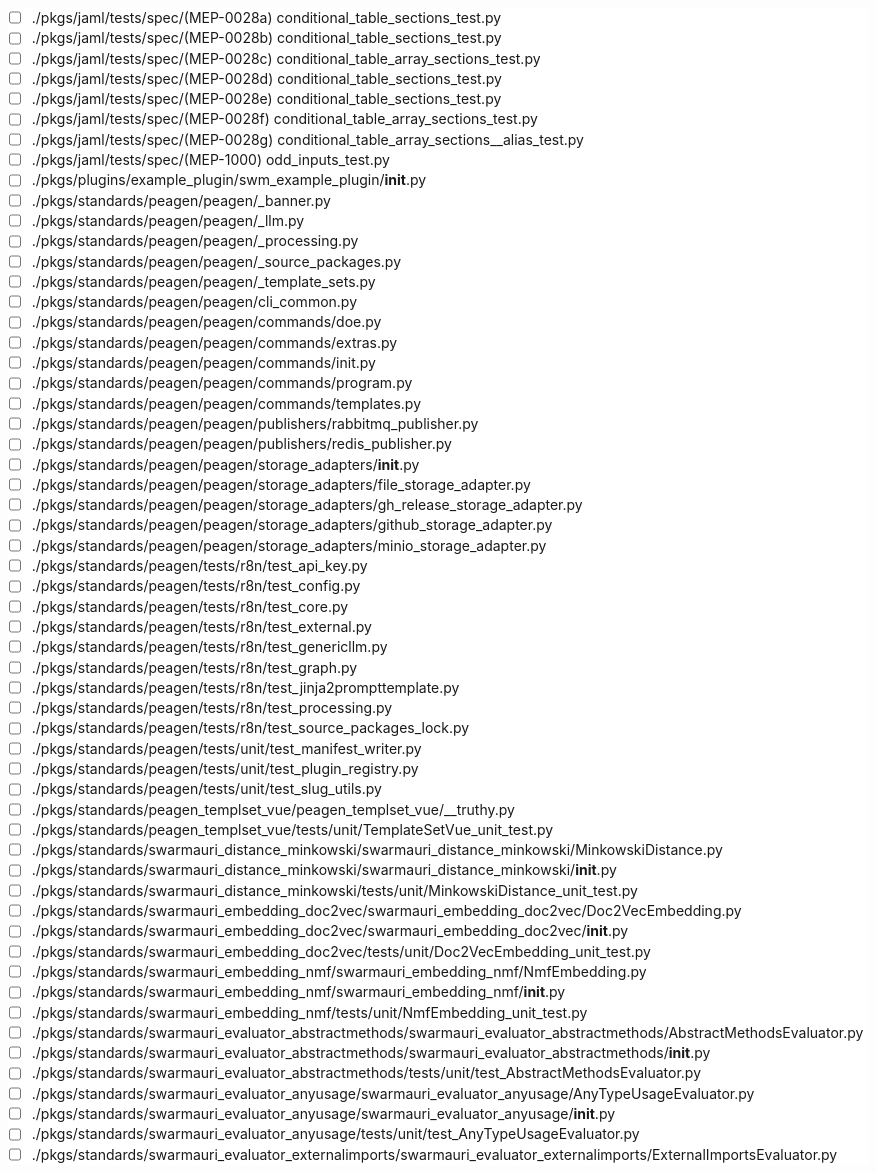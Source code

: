 - [ ] ./pkgs/jaml/tests/spec/(MEP-0028a) conditional_table_sections_test.py
- [ ] ./pkgs/jaml/tests/spec/(MEP-0028b) conditional_table_sections_test.py
- [ ] ./pkgs/jaml/tests/spec/(MEP-0028c) conditional_table_array_sections_test.py
- [ ] ./pkgs/jaml/tests/spec/(MEP-0028d) conditional_table_sections_test.py
- [ ] ./pkgs/jaml/tests/spec/(MEP-0028e) conditional_table_sections_test.py
- [ ] ./pkgs/jaml/tests/spec/(MEP-0028f) conditional_table_array_sections_test.py
- [ ] ./pkgs/jaml/tests/spec/(MEP-0028g) conditional_table_array_sections__alias_test.py
- [ ] ./pkgs/jaml/tests/spec/(MEP-1000) odd_inputs_test.py
- [ ] ./pkgs/plugins/example_plugin/swm_example_plugin/__init__.py
- [ ] ./pkgs/standards/peagen/peagen/_banner.py
- [ ] ./pkgs/standards/peagen/peagen/_llm.py
- [ ] ./pkgs/standards/peagen/peagen/_processing.py
- [ ] ./pkgs/standards/peagen/peagen/_source_packages.py
- [ ] ./pkgs/standards/peagen/peagen/_template_sets.py
- [ ] ./pkgs/standards/peagen/peagen/cli_common.py
- [ ] ./pkgs/standards/peagen/peagen/commands/doe.py
- [ ] ./pkgs/standards/peagen/peagen/commands/extras.py
- [ ] ./pkgs/standards/peagen/peagen/commands/init.py
- [ ] ./pkgs/standards/peagen/peagen/commands/program.py
- [ ] ./pkgs/standards/peagen/peagen/commands/templates.py
- [ ] ./pkgs/standards/peagen/peagen/publishers/rabbitmq_publisher.py
- [ ] ./pkgs/standards/peagen/peagen/publishers/redis_publisher.py
- [ ] ./pkgs/standards/peagen/peagen/storage_adapters/__init__.py
- [ ] ./pkgs/standards/peagen/peagen/storage_adapters/file_storage_adapter.py
- [ ] ./pkgs/standards/peagen/peagen/storage_adapters/gh_release_storage_adapter.py
- [ ] ./pkgs/standards/peagen/peagen/storage_adapters/github_storage_adapter.py
- [ ] ./pkgs/standards/peagen/peagen/storage_adapters/minio_storage_adapter.py
- [ ] ./pkgs/standards/peagen/tests/r8n/test_api_key.py
- [ ] ./pkgs/standards/peagen/tests/r8n/test_config.py
- [ ] ./pkgs/standards/peagen/tests/r8n/test_core.py
- [ ] ./pkgs/standards/peagen/tests/r8n/test_external.py
- [ ] ./pkgs/standards/peagen/tests/r8n/test_genericllm.py
- [ ] ./pkgs/standards/peagen/tests/r8n/test_graph.py
- [ ] ./pkgs/standards/peagen/tests/r8n/test_jinja2prompttemplate.py
- [ ] ./pkgs/standards/peagen/tests/r8n/test_processing.py
- [ ] ./pkgs/standards/peagen/tests/r8n/test_source_packages_lock.py
- [ ] ./pkgs/standards/peagen/tests/unit/test_manifest_writer.py
- [ ] ./pkgs/standards/peagen/tests/unit/test_plugin_registry.py
- [ ] ./pkgs/standards/peagen/tests/unit/test_slug_utils.py
- [ ] ./pkgs/standards/peagen_templset_vue/peagen_templset_vue/__truthy.py
- [ ] ./pkgs/standards/peagen_templset_vue/tests/unit/TemplateSetVue_unit_test.py
- [ ] ./pkgs/standards/swarmauri_distance_minkowski/swarmauri_distance_minkowski/MinkowskiDistance.py
- [ ] ./pkgs/standards/swarmauri_distance_minkowski/swarmauri_distance_minkowski/__init__.py
- [ ] ./pkgs/standards/swarmauri_distance_minkowski/tests/unit/MinkowskiDistance_unit_test.py
- [ ] ./pkgs/standards/swarmauri_embedding_doc2vec/swarmauri_embedding_doc2vec/Doc2VecEmbedding.py
- [ ] ./pkgs/standards/swarmauri_embedding_doc2vec/swarmauri_embedding_doc2vec/__init__.py
- [ ] ./pkgs/standards/swarmauri_embedding_doc2vec/tests/unit/Doc2VecEmbedding_unit_test.py
- [ ] ./pkgs/standards/swarmauri_embedding_nmf/swarmauri_embedding_nmf/NmfEmbedding.py
- [ ] ./pkgs/standards/swarmauri_embedding_nmf/swarmauri_embedding_nmf/__init__.py
- [ ] ./pkgs/standards/swarmauri_embedding_nmf/tests/unit/NmfEmbedding_unit_test.py
- [ ] ./pkgs/standards/swarmauri_evaluator_abstractmethods/swarmauri_evaluator_abstractmethods/AbstractMethodsEvaluator.py
- [ ] ./pkgs/standards/swarmauri_evaluator_abstractmethods/swarmauri_evaluator_abstractmethods/__init__.py
- [ ] ./pkgs/standards/swarmauri_evaluator_abstractmethods/tests/unit/test_AbstractMethodsEvaluator.py
- [ ] ./pkgs/standards/swarmauri_evaluator_anyusage/swarmauri_evaluator_anyusage/AnyTypeUsageEvaluator.py
- [ ] ./pkgs/standards/swarmauri_evaluator_anyusage/swarmauri_evaluator_anyusage/__init__.py
- [ ] ./pkgs/standards/swarmauri_evaluator_anyusage/tests/unit/test_AnyTypeUsageEvaluator.py
- [ ] ./pkgs/standards/swarmauri_evaluator_externalimports/swarmauri_evaluator_externalimports/ExternalImportsEvaluator.py